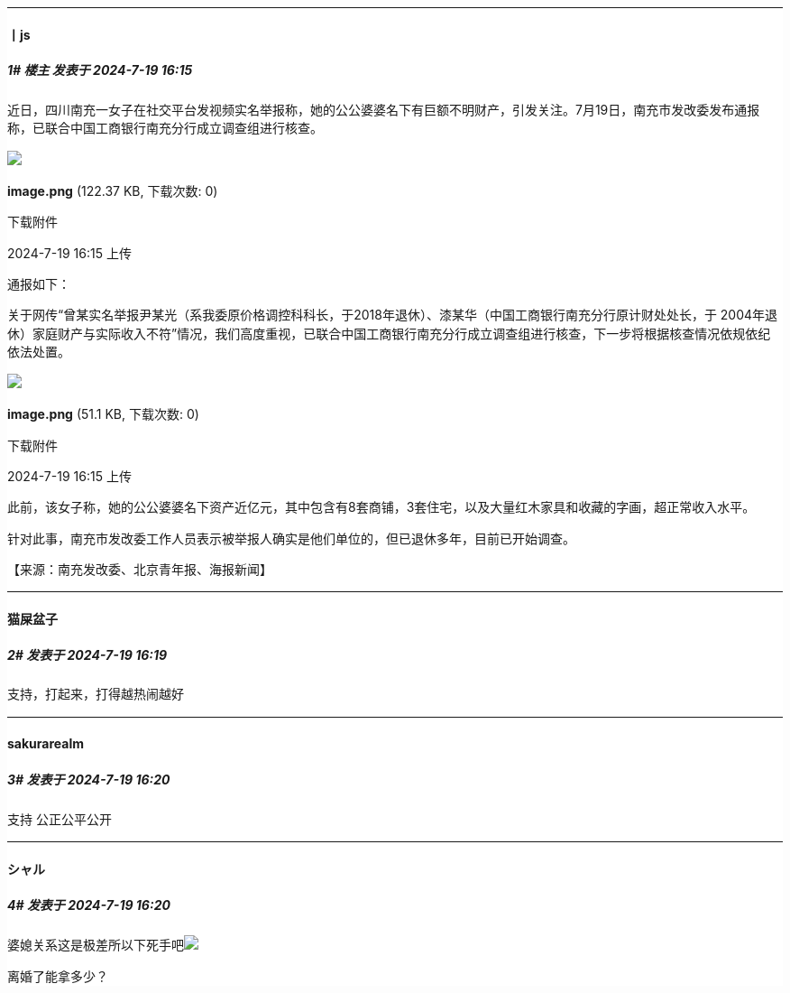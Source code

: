 ﻿
*****

####  丨js  
##### 1#       楼主       发表于 2024-7-19 16:15

近日，四川南充一女子在社交平台发视频实名举报称，她的公公婆婆名下有巨额不明财产，引发关注。7月19日，南充市发改委发布通报称，已联合中国工商银行南充分行成立调查组进行核查。

<img src="https://img.saraba1st.com/forum/202407/19/161502thdboi76ihq33oqb.png" referrerpolicy="no-referrer">

<strong>image.png</strong> (122.37 KB, 下载次数: 0)

下载附件

2024-7-19 16:15 上传

通报如下：

关于网传“曾某实名举报尹某光（系我委原价格调控科科长，于2018年退休）、漆某华（中国工商银行南充分行原计财处处长，于 2004年退休）家庭财产与实际收入不符”情况，我们高度重视，已联合中国工商银行南充分行成立调查组进行核查，下一步将根据核查情况依规依纪依法处置。

<img src="https://img.saraba1st.com/forum/202407/19/161524wr0sq3xxkbbbp1m3.png" referrerpolicy="no-referrer">

<strong>image.png</strong> (51.1 KB, 下载次数: 0)

下载附件

2024-7-19 16:15 上传

此前，该女子称，她的公公婆婆名下资产近亿元，其中包含有8套商铺，3套住宅，以及大量红木家具和收藏的字画，超正常收入水平。

针对此事，南充市发改委工作人员表示被举报人确实是他们单位的，但已退休多年，目前已开始调查。

【来源：南充发改委、北京青年报、海报新闻】

*****

####  猫屎盆子  
##### 2#       发表于 2024-7-19 16:19

支持，打起来，打得越热闹越好

*****

####  sakurarealm  
##### 3#       发表于 2024-7-19 16:20

支持 公正公平公开

*****

####  シャル  
##### 4#       发表于 2024-7-19 16:20

婆媳关系这是极差所以下死手吧<img src="https://static.saraba1st.com/image/smiley/face2017/049.png" referrerpolicy="no-referrer">

离婚了能拿多少？
